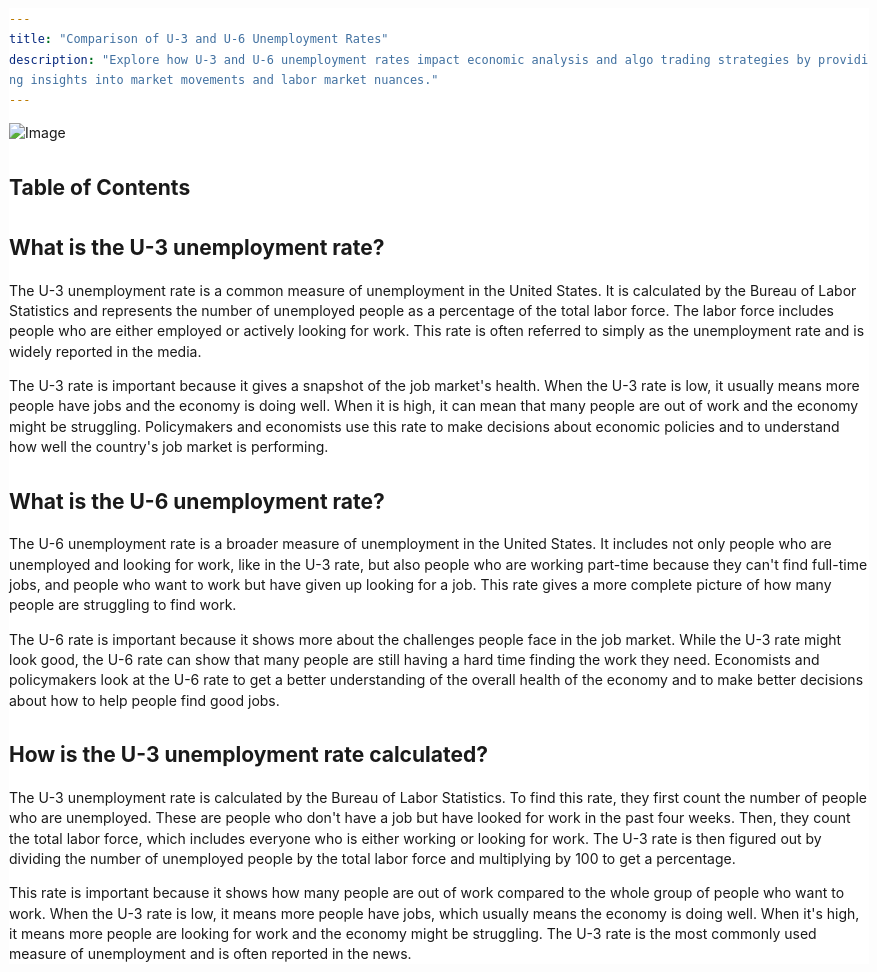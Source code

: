 ```yaml
---
title: "Comparison of U-3 and U-6 Unemployment Rates"
description: "Explore how U-3 and U-6 unemployment rates impact economic analysis and algo trading strategies by providing insights into market movements and labor market nuances."
---
```



![Image](images/1.jpeg)

## Table of Contents

## What is the U-3 unemployment rate?

The U-3 unemployment rate is a common measure of unemployment in the United States. It is calculated by the Bureau of Labor Statistics and represents the number of unemployed people as a percentage of the total labor force. The labor force includes people who are either employed or actively looking for work. This rate is often referred to simply as the unemployment rate and is widely reported in the media.

The U-3 rate is important because it gives a snapshot of the job market's health. When the U-3 rate is low, it usually means more people have jobs and the economy is doing well. When it is high, it can mean that many people are out of work and the economy might be struggling. Policymakers and economists use this rate to make decisions about economic policies and to understand how well the country's job market is performing.

## What is the U-6 unemployment rate?

The U-6 unemployment rate is a broader measure of unemployment in the United States. It includes not only people who are unemployed and looking for work, like in the U-3 rate, but also people who are working part-time because they can't find full-time jobs, and people who want to work but have given up looking for a job. This rate gives a more complete picture of how many people are struggling to find work.

The U-6 rate is important because it shows more about the challenges people face in the job market. While the U-3 rate might look good, the U-6 rate can show that many people are still having a hard time finding the work they need. Economists and policymakers look at the U-6 rate to get a better understanding of the overall health of the economy and to make better decisions about how to help people find good jobs.

## How is the U-3 unemployment rate calculated?

The U-3 unemployment rate is calculated by the Bureau of Labor Statistics. To find this rate, they first count the number of people who are unemployed. These are people who don't have a job but have looked for work in the past four weeks. Then, they count the total labor force, which includes everyone who is either working or looking for work. The U-3 rate is then figured out by dividing the number of unemployed people by the total labor force and multiplying by 100 to get a percentage.

This rate is important because it shows how many people are out of work compared to the whole group of people who want to work. When the U-3 rate is low, it means more people have jobs, which usually means the economy is doing well. When it's high, it means more people are looking for work and the economy might be struggling. The U-3 rate is the most commonly used measure of unemployment and is often reported in the news.
